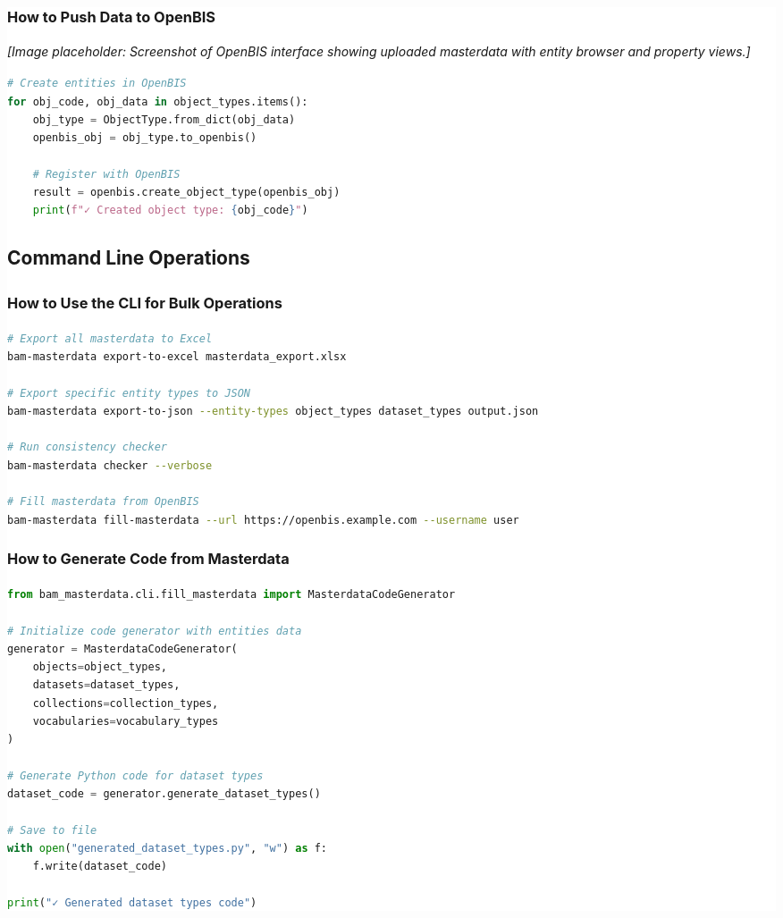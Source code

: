 ### How to Push Data to OpenBIS

*[Image placeholder: Screenshot of OpenBIS interface showing uploaded masterdata with entity browser and property views.]*

```python
# Create entities in OpenBIS
for obj_code, obj_data in object_types.items():
    obj_type = ObjectType.from_dict(obj_data)
    openbis_obj = obj_type.to_openbis()
    
    # Register with OpenBIS
    result = openbis.create_object_type(openbis_obj)
    print(f"✓ Created object type: {obj_code}")
```

## Command Line Operations

### How to Use the CLI for Bulk Operations

```bash
# Export all masterdata to Excel
bam-masterdata export-to-excel masterdata_export.xlsx

# Export specific entity types to JSON
bam-masterdata export-to-json --entity-types object_types dataset_types output.json

# Run consistency checker
bam-masterdata checker --verbose

# Fill masterdata from OpenBIS
bam-masterdata fill-masterdata --url https://openbis.example.com --username user
```

### How to Generate Code from Masterdata

```python
from bam_masterdata.cli.fill_masterdata import MasterdataCodeGenerator

# Initialize code generator with entities data
generator = MasterdataCodeGenerator(
    objects=object_types,
    datasets=dataset_types,
    collections=collection_types,
    vocabularies=vocabulary_types
)

# Generate Python code for dataset types
dataset_code = generator.generate_dataset_types()

# Save to file
with open("generated_dataset_types.py", "w") as f:
    f.write(dataset_code)

print("✓ Generated dataset types code")
```
